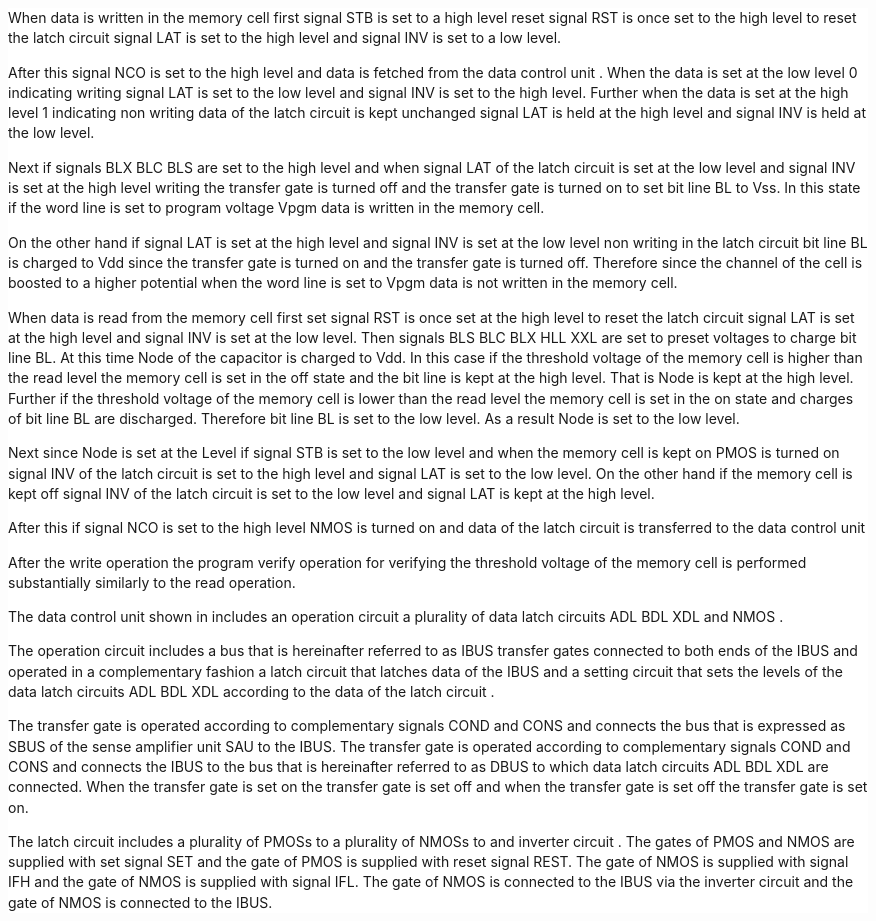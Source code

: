 When data is written in the memory cell first signal STB is set to a high level reset signal RST is once set to the high level to reset the latch circuit signal LAT is set to the high level and signal INV is set to a low level.

After this signal NCO is set to the high level and data is fetched from the data control unit . When the data is set at the low level 0 indicating writing signal LAT is set to the low level and signal INV is set to the high level. Further when the data is set at the high level 1 indicating non writing data of the latch circuit is kept unchanged signal LAT is held at the high level and signal INV is held at the low level.

Next if signals BLX BLC BLS are set to the high level and when signal LAT of the latch circuit is set at the low level and signal INV is set at the high level writing the transfer gate is turned off and the transfer gate is turned on to set bit line BL to Vss. In this state if the word line is set to program voltage Vpgm data is written in the memory cell.

On the other hand if signal LAT is set at the high level and signal INV is set at the low level non writing in the latch circuit bit line BL is charged to Vdd since the transfer gate is turned on and the transfer gate is turned off. Therefore since the channel of the cell is boosted to a higher potential when the word line is set to Vpgm data is not written in the memory cell.

When data is read from the memory cell first set signal RST is once set at the high level to reset the latch circuit signal LAT is set at the high level and signal INV is set at the low level. Then signals BLS BLC BLX HLL XXL are set to preset voltages to charge bit line BL. At this time Node of the capacitor is charged to Vdd. In this case if the threshold voltage of the memory cell is higher than the read level the memory cell is set in the off state and the bit line is kept at the high level. That is Node is kept at the high level. Further if the threshold voltage of the memory cell is lower than the read level the memory cell is set in the on state and charges of bit line BL are discharged. Therefore bit line BL is set to the low level. As a result Node is set to the low level.

Next since Node is set at the Level if signal STB is set to the low level and when the memory cell is kept on PMOS is turned on signal INV of the latch circuit is set to the high level and signal LAT is set to the low level. On the other hand if the memory cell is kept off signal INV of the latch circuit is set to the low level and signal LAT is kept at the high level.

After this if signal NCO is set to the high level NMOS is turned on and data of the latch circuit is transferred to the data control unit

After the write operation the program verify operation for verifying the threshold voltage of the memory cell is performed substantially similarly to the read operation.

The data control unit shown in includes an operation circuit a plurality of data latch circuits ADL BDL XDL and NMOS .

The operation circuit includes a bus that is hereinafter referred to as IBUS transfer gates connected to both ends of the IBUS and operated in a complementary fashion a latch circuit that latches data of the IBUS and a setting circuit that sets the levels of the data latch circuits ADL BDL XDL according to the data of the latch circuit .

The transfer gate is operated according to complementary signals COND and CONS and connects the bus that is expressed as SBUS of the sense amplifier unit SAU to the IBUS. The transfer gate is operated according to complementary signals COND and CONS and connects the IBUS to the bus that is hereinafter referred to as DBUS to which data latch circuits ADL BDL XDL are connected. When the transfer gate is set on the transfer gate is set off and when the transfer gate is set off the transfer gate is set on.

The latch circuit includes a plurality of PMOSs to a plurality of NMOSs to and inverter circuit . The gates of PMOS and NMOS are supplied with set signal SET and the gate of PMOS is supplied with reset signal REST. The gate of NMOS is supplied with signal IFH and the gate of NMOS is supplied with signal IFL. The gate of NMOS is connected to the IBUS via the inverter circuit and the gate of NMOS is connected to the IBUS.

